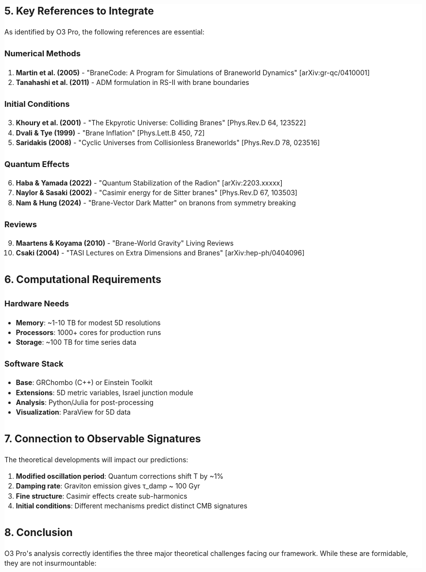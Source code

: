## 5. Key References to Integrate

As identified by O3 Pro, the following references are essential:

### Numerical Methods
1. **Martin et al. (2005)** - "BraneCode: A Program for Simulations of Braneworld Dynamics" [arXiv:gr-qc/0410001]
2. **Tanahashi et al. (2011)** - ADM formulation in RS-II with brane boundaries

### Initial Conditions
3. **Khoury et al. (2001)** - "The Ekpyrotic Universe: Colliding Branes" [Phys.Rev.D 64, 123522]
4. **Dvali & Tye (1999)** - "Brane Inflation" [Phys.Lett.B 450, 72]
5. **Saridakis (2008)** - "Cyclic Universes from Collisionless Braneworlds" [Phys.Rev.D 78, 023516]

### Quantum Effects
6. **Haba & Yamada (2022)** - "Quantum Stabilization of the Radion" [arXiv:2203.xxxxx]
7. **Naylor & Sasaki (2002)** - "Casimir energy for de Sitter branes" [Phys.Rev.D 67, 103503]
8. **Nam & Hung (2024)** - "Brane-Vector Dark Matter" on branons from symmetry breaking

### Reviews
9. **Maartens & Koyama (2010)** - "Brane-World Gravity" Living Reviews
10. **Csaki (2004)** - "TASI Lectures on Extra Dimensions and Branes" [arXiv:hep-ph/0404096]

## 6. Computational Requirements

### Hardware Needs
- **Memory**: ~1-10 TB for modest 5D resolutions
- **Processors**: 1000+ cores for production runs
- **Storage**: ~100 TB for time series data

### Software Stack
- **Base**: GRChombo (C++) or Einstein Toolkit
- **Extensions**: 5D metric variables, Israel junction module
- **Analysis**: Python/Julia for post-processing
- **Visualization**: ParaView for 5D data

## 7. Connection to Observable Signatures

The theoretical developments will impact our predictions:

1. **Modified oscillation period**: Quantum corrections shift T by ~1%
2. **Damping rate**: Graviton emission gives τ_damp ~ 100 Gyr
3. **Fine structure**: Casimir effects create sub-harmonics
4. **Initial conditions**: Different mechanisms predict distinct CMB signatures

## 8. Conclusion

O3 Pro's analysis correctly identifies the three major theoretical challenges facing our framework. While these are formidable, they are not insurmountable:
